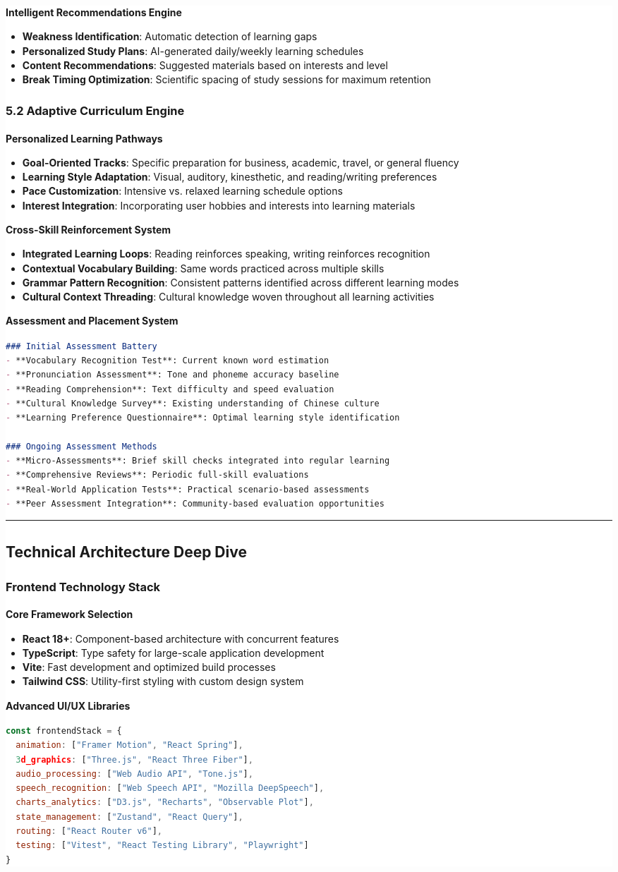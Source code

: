 **Intelligent Recommendations Engine**
- **Weakness Identification**: Automatic detection of learning gaps
- **Personalized Study Plans**: AI-generated daily/weekly learning schedules
- **Content Recommendations**: Suggested materials based on interests and level
- **Break Timing Optimization**: Scientific spacing of study sessions for maximum retention

### 5.2 Adaptive Curriculum Engine

**Personalized Learning Pathways**
- **Goal-Oriented Tracks**: Specific preparation for business, academic, travel, or general fluency
- **Learning Style Adaptation**: Visual, auditory, kinesthetic, and reading/writing preferences
- **Pace Customization**: Intensive vs. relaxed learning schedule options
- **Interest Integration**: Incorporating user hobbies and interests into learning materials

**Cross-Skill Reinforcement System**
- **Integrated Learning Loops**: Reading reinforces speaking, writing reinforces recognition
- **Contextual Vocabulary Building**: Same words practiced across multiple skills
- **Grammar Pattern Recognition**: Consistent patterns identified across different learning modes
- **Cultural Context Threading**: Cultural knowledge woven throughout all learning activities

**Assessment and Placement System**
```markdown
### Initial Assessment Battery
- **Vocabulary Recognition Test**: Current known word estimation
- **Pronunciation Assessment**: Tone and phoneme accuracy baseline
- **Reading Comprehension**: Text difficulty and speed evaluation
- **Cultural Knowledge Survey**: Existing understanding of Chinese culture
- **Learning Preference Questionnaire**: Optimal learning style identification

### Ongoing Assessment Methods
- **Micro-Assessments**: Brief skill checks integrated into regular learning
- **Comprehensive Reviews**: Periodic full-skill evaluations
- **Real-World Application Tests**: Practical scenario-based assessments
- **Peer Assessment Integration**: Community-based evaluation opportunities
```

---

## Technical Architecture Deep Dive

### Frontend Technology Stack

**Core Framework Selection**
- **React 18+**: Component-based architecture with concurrent features
- **TypeScript**: Type safety for large-scale application development
- **Vite**: Fast development and optimized build processes
- **Tailwind CSS**: Utility-first styling with custom design system

**Advanced UI/UX Libraries**
```javascript
const frontendStack = {
  animation: ["Framer Motion", "React Spring"],
  3d_graphics: ["Three.js", "React Three Fiber"],
  audio_processing: ["Web Audio API", "Tone.js"],
  speech_recognition: ["Web Speech API", "Mozilla DeepSpeech"],
  charts_analytics: ["D3.js", "Recharts", "Observable Plot"],
  state_management: ["Zustand", "React Query"],
  routing: ["React Router v6"],
  testing: ["Vitest", "React Testing Library", "Playwright"]
}
```
